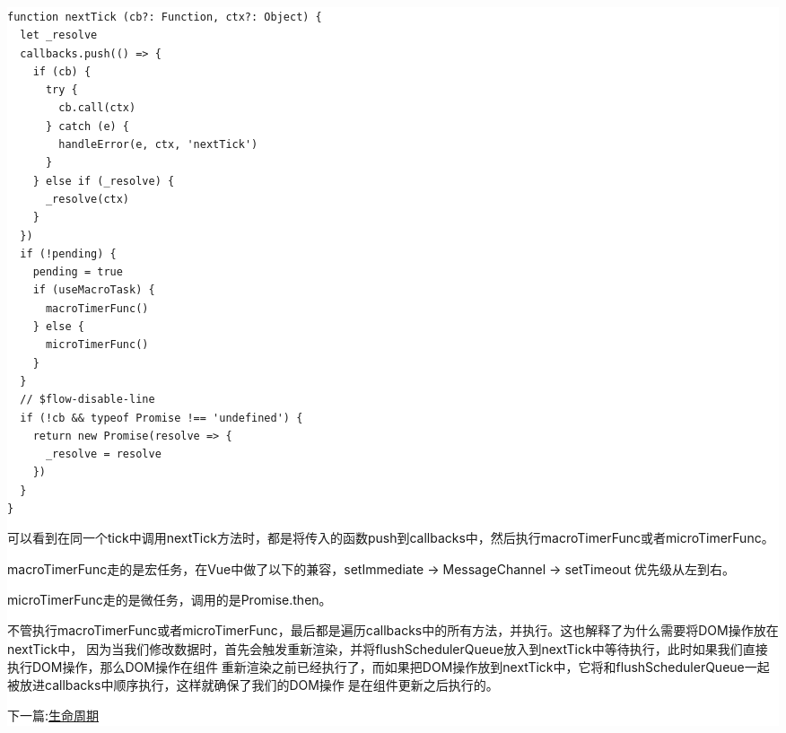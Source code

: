     function nextTick (cb?: Function, ctx?: Object) {
      let _resolve
      callbacks.push(() => {
        if (cb) {
          try {
            cb.call(ctx)
          } catch (e) {
            handleError(e, ctx, 'nextTick')
          }
        } else if (_resolve) {
          _resolve(ctx)
        }
      })
      if (!pending) {
        pending = true
        if (useMacroTask) {
          macroTimerFunc()
        } else {
          microTimerFunc()
        }
      }
      // $flow-disable-line
      if (!cb && typeof Promise !== 'undefined') {
        return new Promise(resolve => {
          _resolve = resolve
        })
      }
    }

可以看到在同一个tick中调用nextTick方法时，都是将传入的函数push到callbacks中，然后执行macroTimerFunc或者microTimerFunc。

macroTimerFunc走的是宏任务，在Vue中做了以下的兼容，setImmediate -> MessageChannel -> setTimeout 优先级从左到右。

microTimerFunc走的是微任务，调用的是Promise.then。

不管执行macroTimerFunc或者microTimerFunc，最后都是遍历callbacks中的所有方法，并执行。这也解释了为什么需要将DOM操作放在nextTick中，
因为当我们修改数据时，首先会触发重新渲染，并将flushSchedulerQueue放入到nextTick中等待执行，此时如果我们直接执行DOM操作，那么DOM操作在组件
重新渲染之前已经执行了，而如果把DOM操作放到nextTick中，它将和flushSchedulerQueue一起被放进callbacks中顺序执行，这样就确保了我们的DOM操作
是在组件更新之后执行的。

下一篇:[生命周期](../生命周期/lifecycle.md)